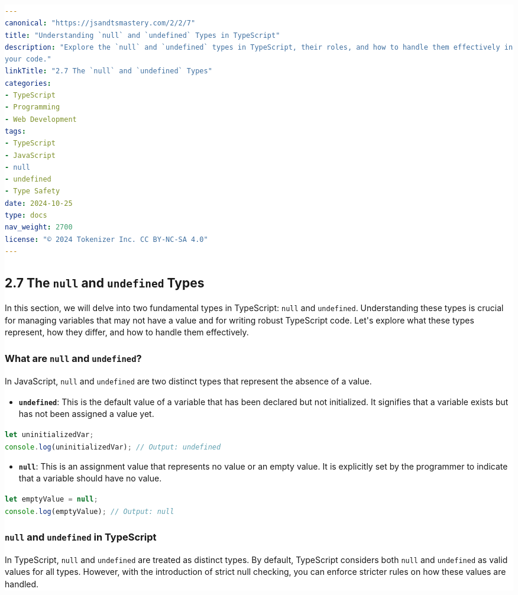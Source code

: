 ```yaml
---
canonical: "https://jsandtsmastery.com/2/2/7"
title: "Understanding `null` and `undefined` Types in TypeScript"
description: "Explore the `null` and `undefined` types in TypeScript, their roles, and how to handle them effectively in your code."
linkTitle: "2.7 The `null` and `undefined` Types"
categories:
- TypeScript
- Programming
- Web Development
tags:
- TypeScript
- JavaScript
- null
- undefined
- Type Safety
date: 2024-10-25
type: docs
nav_weight: 2700
license: "© 2024 Tokenizer Inc. CC BY-NC-SA 4.0"
---
```


## 2.7 The `null` and `undefined` Types

In this section, we will delve into two fundamental types in TypeScript: `null` and `undefined`. Understanding these types is crucial for managing variables that may not have a value and for writing robust TypeScript code. Let's explore what these types represent, how they differ, and how to handle them effectively.

### What are `null` and `undefined`?

In JavaScript, `null` and `undefined` are two distinct types that represent the absence of a value.

- **`undefined`**: This is the default value of a variable that has been declared but not initialized. It signifies that a variable exists but has not been assigned a value yet.

```typescript
let uninitializedVar;
console.log(uninitializedVar); // Output: undefined
```

- **`null`**: This is an assignment value that represents no value or an empty value. It is explicitly set by the programmer to indicate that a variable should have no value.

```typescript
let emptyValue = null;
console.log(emptyValue); // Output: null
```

### `null` and `undefined` in TypeScript

In TypeScript, `null` and `undefined` are treated as distinct types. By default, TypeScript considers both `null` and `undefined` as valid values for all types. However, with the introduction of strict null checking, you can enforce stricter rules on how these values are handled.

